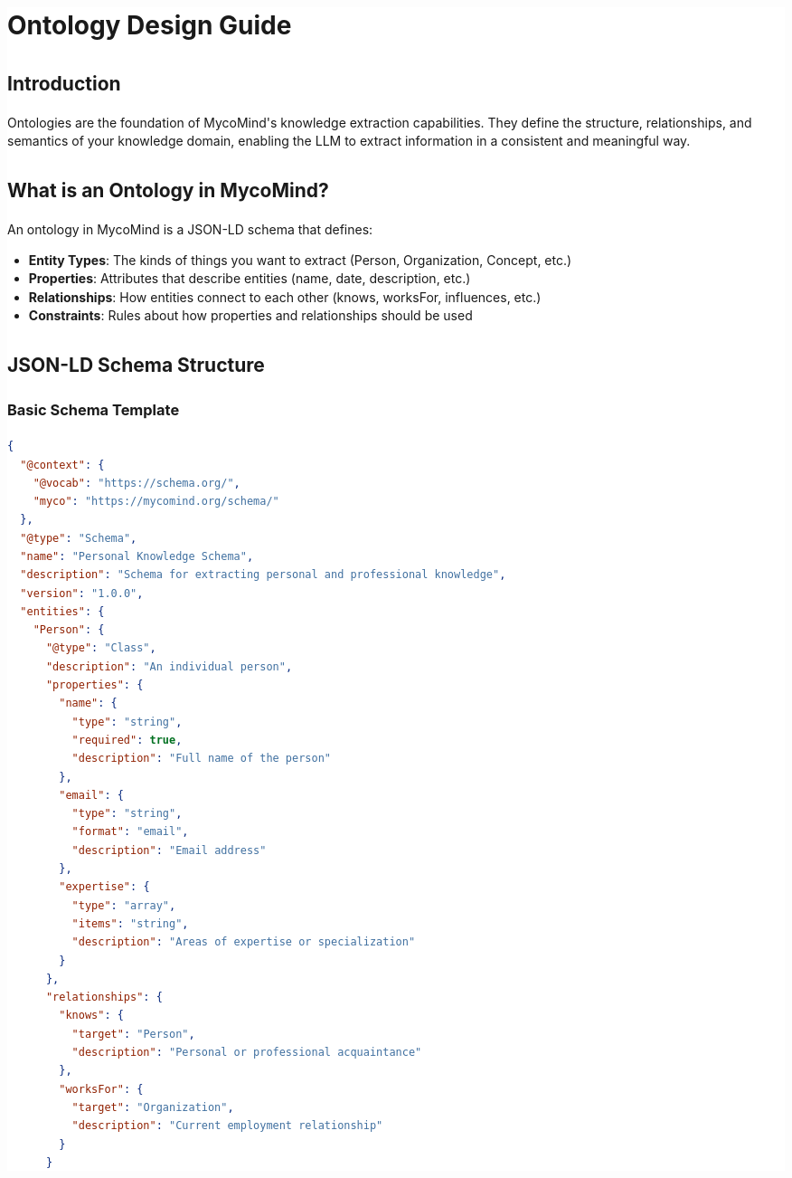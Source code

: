 # Ontology Design Guide

## Introduction

Ontologies are the foundation of MycoMind's knowledge extraction capabilities. They define the structure, relationships, and semantics of your knowledge domain, enabling the LLM to extract information in a consistent and meaningful way.

## What is an Ontology in MycoMind?

An ontology in MycoMind is a JSON-LD schema that defines:
- **Entity Types**: The kinds of things you want to extract (Person, Organization, Concept, etc.)
- **Properties**: Attributes that describe entities (name, date, description, etc.)
- **Relationships**: How entities connect to each other (knows, worksFor, influences, etc.)
- **Constraints**: Rules about how properties and relationships should be used

## JSON-LD Schema Structure

### Basic Schema Template

```json
{
  "@context": {
    "@vocab": "https://schema.org/",
    "myco": "https://mycomind.org/schema/"
  },
  "@type": "Schema",
  "name": "Personal Knowledge Schema",
  "description": "Schema for extracting personal and professional knowledge",
  "version": "1.0.0",
  "entities": {
    "Person": {
      "@type": "Class",
      "description": "An individual person",
      "properties": {
        "name": {
          "type": "string",
          "required": true,
          "description": "Full name of the person"
        },
        "email": {
          "type": "string",
          "format": "email",
          "description": "Email address"
        },
        "expertise": {
          "type": "array",
          "items": "string",
          "description": "Areas of expertise or specialization"
        }
      },
      "relationships": {
        "knows": {
          "target": "Person",
          "description": "Personal or professional acquaintance"
        },
        "worksFor": {
          "target": "Organization",
          "description": "Current employment relationship"
        }
      }
```